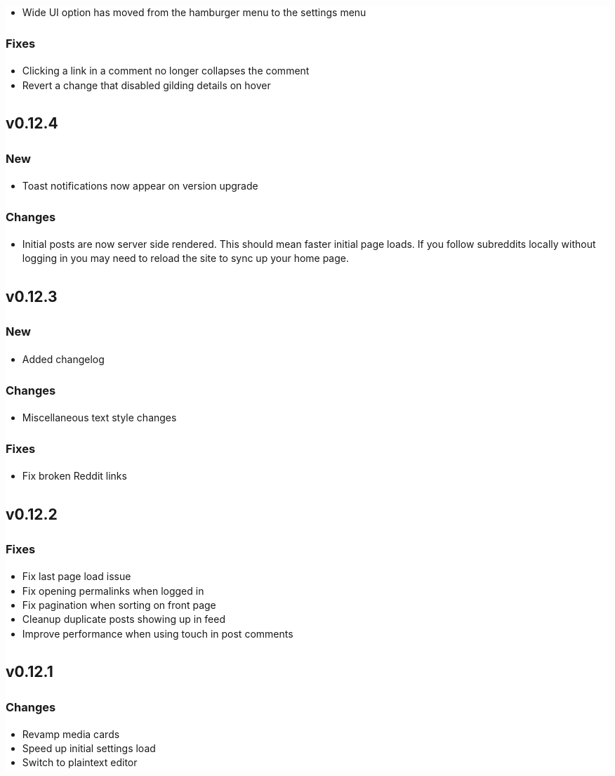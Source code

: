 - Wide UI option has moved from the hamburger menu to the settings menu

### Fixes

- Clicking a link in a comment no longer collapses the comment
- Revert a change that disabled gilding details on hover

## v0.12.4

### New

- Toast notifications now appear on version upgrade

### Changes

- Initial posts are now server side rendered. This should mean faster initial page loads. If you follow subreddits locally without logging in you may need to reload the site to sync up your home page.

## v0.12.3

### New

- Added changelog

### Changes

- Miscellaneous text style changes

### Fixes

- Fix broken Reddit links

## v0.12.2

### Fixes

- Fix last page load issue
- Fix opening permalinks when logged in
- Fix pagination when sorting on front page
- Cleanup duplicate posts showing up in feed
- Improve performance when using touch in post comments

## v0.12.1

### Changes

- Revamp media cards
- Speed up initial settings load
- Switch to plaintext editor
